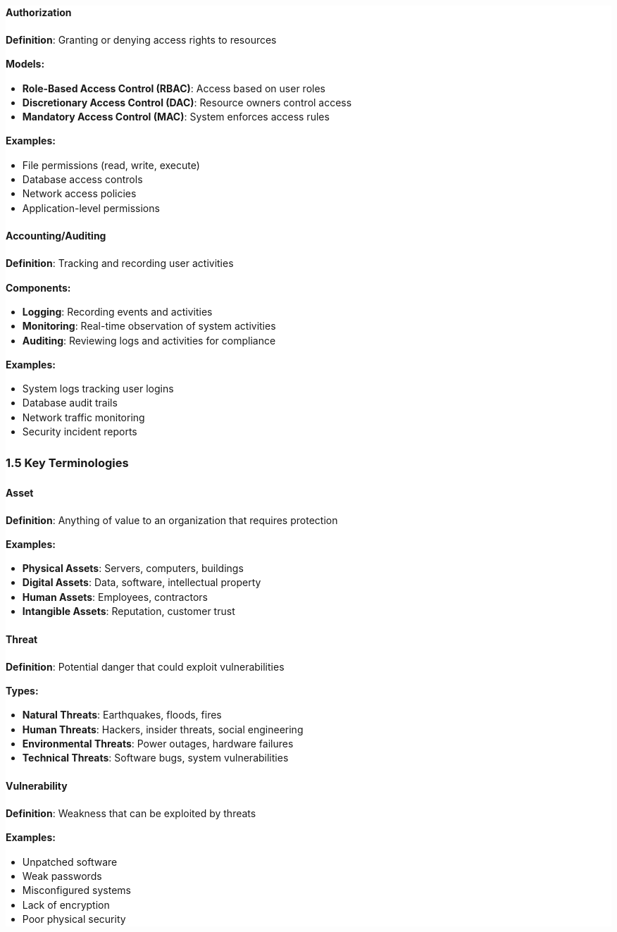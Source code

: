 #### Authorization
**Definition**: Granting or denying access rights to resources

**Models:**
- **Role-Based Access Control (RBAC)**: Access based on user roles
- **Discretionary Access Control (DAC)**: Resource owners control access
- **Mandatory Access Control (MAC)**: System enforces access rules

**Examples:**
- File permissions (read, write, execute)
- Database access controls
- Network access policies
- Application-level permissions

#### Accounting/Auditing
**Definition**: Tracking and recording user activities

**Components:**
- **Logging**: Recording events and activities
- **Monitoring**: Real-time observation of system activities
- **Auditing**: Reviewing logs and activities for compliance

**Examples:**
- System logs tracking user logins
- Database audit trails
- Network traffic monitoring
- Security incident reports

### 1.5 Key Terminologies

#### Asset
**Definition**: Anything of value to an organization that requires protection

**Examples:**
- **Physical Assets**: Servers, computers, buildings
- **Digital Assets**: Data, software, intellectual property
- **Human Assets**: Employees, contractors
- **Intangible Assets**: Reputation, customer trust

#### Threat
**Definition**: Potential danger that could exploit vulnerabilities

**Types:**
- **Natural Threats**: Earthquakes, floods, fires
- **Human Threats**: Hackers, insider threats, social engineering
- **Environmental Threats**: Power outages, hardware failures
- **Technical Threats**: Software bugs, system vulnerabilities

#### Vulnerability
**Definition**: Weakness that can be exploited by threats

**Examples:**
- Unpatched software
- Weak passwords
- Misconfigured systems
- Lack of encryption
- Poor physical security

